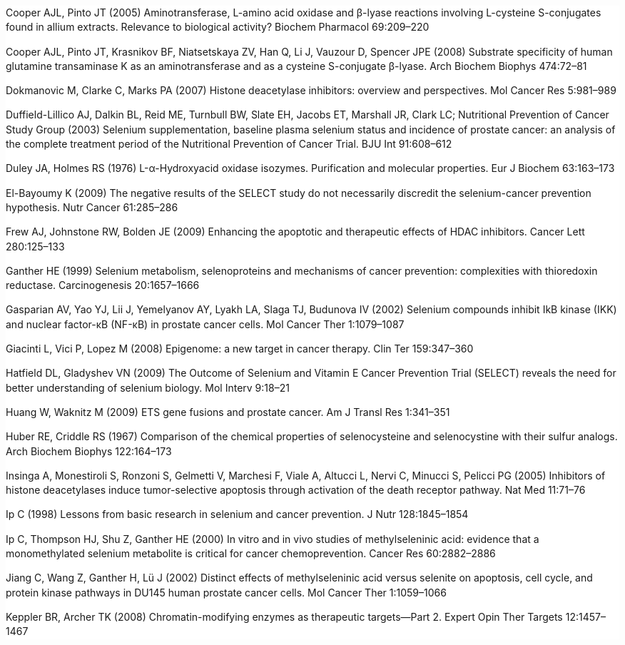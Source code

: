 Cooper AJL, Pinto JT (2005) Aminotransferase, L-amino acid oxidase and β-lyase reactions involving L-cysteine S-conjugates found in allium extracts. Relevance to biological activity? Biochem Pharmacol 69:209–220

Cooper AJL, Pinto JT, Krasnikov BF, Niatsetskaya ZV, Han Q, Li J, Vauzour D, Spencer JPE (2008) Substrate specificity of human glutamine transaminase K as an aminotransferase and as a cysteine S-conjugate β-lyase. Arch Biochem Biophys 474:72–81

Dokmanovic M, Clarke C, Marks PA (2007) Histone deacetylase inhibitors: overview and perspectives. Mol Cancer Res 5:981–989

Duffield-Lillico AJ, Dalkin BL, Reid ME, Turnbull BW, Slate EH, Jacobs ET, Marshall JR, Clark LC; Nutritional Prevention of Cancer Study Group (2003) Selenium supplementation, baseline plasma selenium status and incidence of prostate cancer: an analysis of the complete treatment period of the Nutritional Prevention of Cancer Trial. BJU Int 91:608–612

Duley JA, Holmes RS (1976) L-α-Hydroxyacid oxidase isozymes. Purification and molecular properties. Eur J Biochem 63:163–173

El-Bayoumy K (2009) The negative results of the SELECT study do not necessarily discredit the selenium-cancer prevention hypothesis. Nutr Cancer 61:285–286

Frew AJ, Johnstone RW, Bolden JE (2009) Enhancing the apoptotic and therapeutic effects of HDAC inhibitors. Cancer Lett 280:125–133

Ganther HE (1999) Selenium metabolism, selenoproteins and mechanisms of cancer prevention: complexities with thioredoxin reductase. Carcinogenesis 20:1657–1666

Gasparian AV, Yao YJ, Lii J, Yemelyanov AY, Lyakh LA, Slaga TJ, Budunova IV (2002) Selenium compounds inhibit IkB kinase (IKK) and nuclear factor-κB (NF-κB) in prostate cancer cells. Mol Cancer Ther 1:1079–1087

Giacinti L, Vici P, Lopez M (2008) Epigenome: a new target in cancer therapy. Clin Ter 159:347–360

Hatfield DL, Gladyshev VN (2009) The Outcome of Selenium and Vitamin E Cancer Prevention Trial (SELECT) reveals the need for better understanding of selenium biology. Mol Interv 9:18–21

Huang W, Waknitz M (2009) ETS gene fusions and prostate cancer. Am J Transl Res 1:341–351

Huber RE, Criddle RS (1967) Comparison of the chemical properties of selenocysteine and selenocystine with their sulfur analogs. Arch Biochem Biophys 122:164–173

Insinga A, Monestiroli S, Ronzoni S, Gelmetti V, Marchesi F, Viale A, Altucci L, Nervi C, Minucci S, Pelicci PG (2005) Inhibitors of histone deacetylases induce tumor-selective apoptosis through activation of the death receptor pathway. Nat Med 11:71–76

Ip C (1998) Lessons from basic research in selenium and cancer prevention. J Nutr 128:1845–1854

Ip C, Thompson HJ, Shu Z, Ganther HE (2000) In vitro and in vivo studies of methylseleninic acid: evidence that a monomethylated selenium metabolite is critical for cancer chemoprevention. Cancer Res 60:2882–2886

Jiang C, Wang Z, Ganther H, Lü J (2002) Distinct effects of methylseleninic acid versus selenite on apoptosis, cell cycle, and protein kinase pathways in DU145 human prostate cancer cells. Mol Cancer Ther 1:1059–1066

Keppler BR, Archer TK (2008) Chromatin-modifying enzymes as therapeutic targets—Part 2. Expert Opin Ther Targets 12:1457–1467
